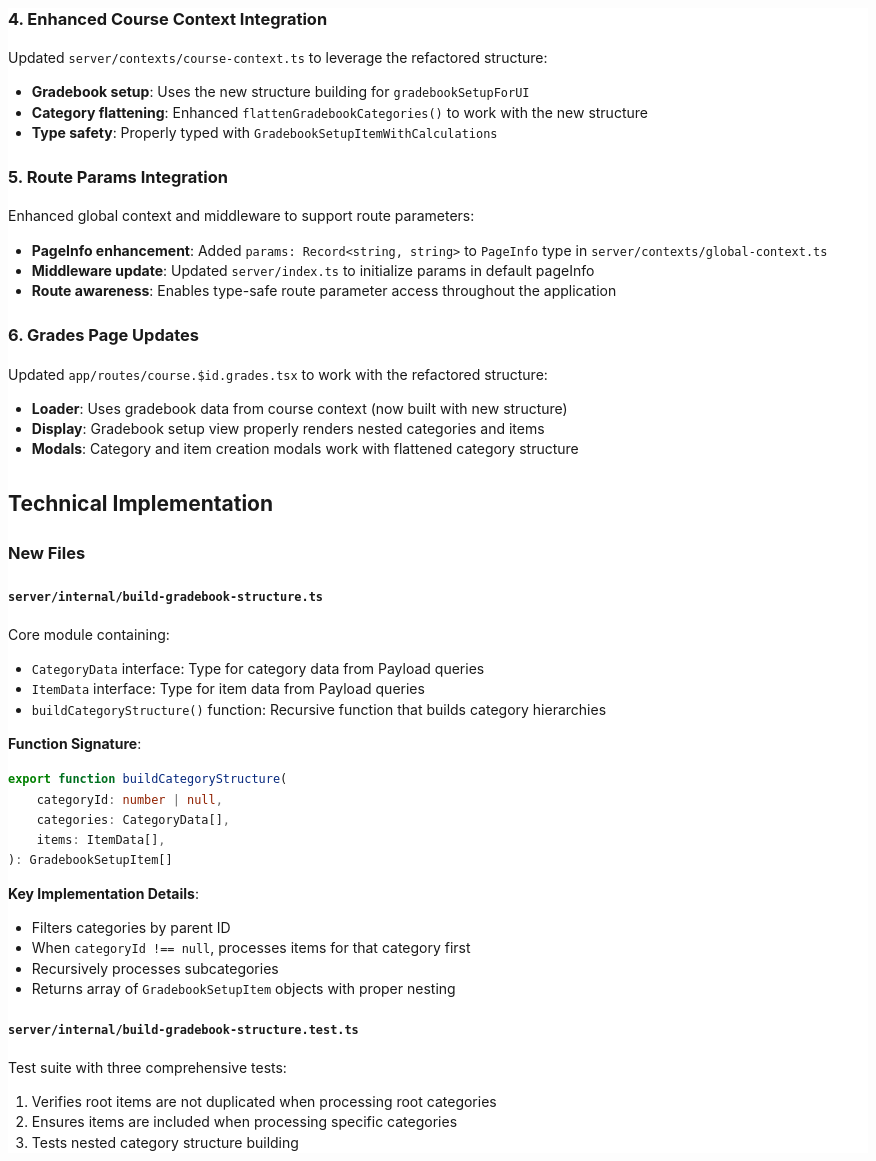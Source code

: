 ### 4. Enhanced Course Context Integration

Updated `server/contexts/course-context.ts` to leverage the refactored structure:

- **Gradebook setup**: Uses the new structure building for `gradebookSetupForUI`
- **Category flattening**: Enhanced `flattenGradebookCategories()` to work with the new structure
- **Type safety**: Properly typed with `GradebookSetupItemWithCalculations`

### 5. Route Params Integration

Enhanced global context and middleware to support route parameters:

- **PageInfo enhancement**: Added `params: Record<string, string>` to `PageInfo` type in `server/contexts/global-context.ts`
- **Middleware update**: Updated `server/index.ts` to initialize params in default pageInfo
- **Route awareness**: Enables type-safe route parameter access throughout the application

### 6. Grades Page Updates

Updated `app/routes/course.$id.grades.tsx` to work with the refactored structure:

- **Loader**: Uses gradebook data from course context (now built with new structure)
- **Display**: Gradebook setup view properly renders nested categories and items
- **Modals**: Category and item creation modals work with flattened category structure

## Technical Implementation

### New Files

#### `server/internal/build-gradebook-structure.ts`

Core module containing:
- `CategoryData` interface: Type for category data from Payload queries
- `ItemData` interface: Type for item data from Payload queries
- `buildCategoryStructure()` function: Recursive function that builds category hierarchies

**Function Signature**:
```typescript
export function buildCategoryStructure(
    categoryId: number | null,
    categories: CategoryData[],
    items: ItemData[],
): GradebookSetupItem[]
```

**Key Implementation Details**:
- Filters categories by parent ID
- When `categoryId !== null`, processes items for that category first
- Recursively processes subcategories
- Returns array of `GradebookSetupItem` objects with proper nesting

#### `server/internal/build-gradebook-structure.test.ts`

Test suite with three comprehensive tests:
1. Verifies root items are not duplicated when processing root categories
2. Ensures items are included when processing specific categories
3. Tests nested category structure building
